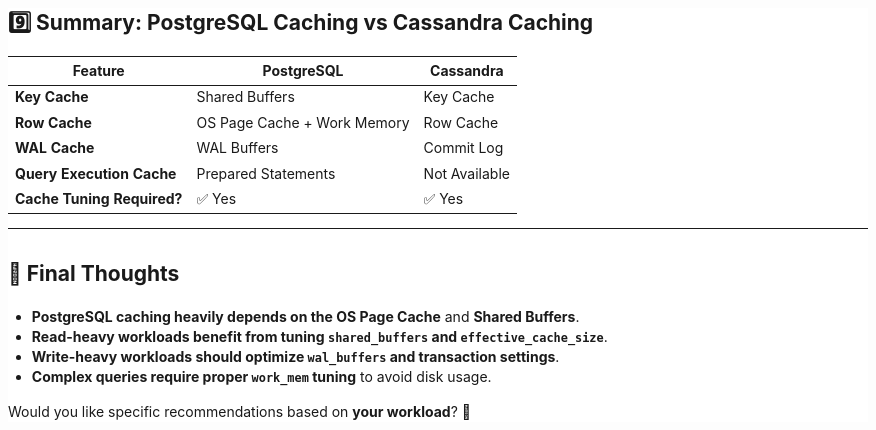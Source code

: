 ## **9️⃣ Summary: PostgreSQL Caching vs Cassandra Caching**
| Feature | **PostgreSQL** | **Cassandra** |
|---------|--------------|-------------|
| **Key Cache** | Shared Buffers | Key Cache |
| **Row Cache** | OS Page Cache + Work Memory | Row Cache |
| **WAL Cache** | WAL Buffers | Commit Log |
| **Query Execution Cache** | Prepared Statements | Not Available |
| **Cache Tuning Required?** | ✅ Yes | ✅ Yes |

---

## **🔹 Final Thoughts**
- **PostgreSQL caching heavily depends on the OS Page Cache** and **Shared Buffers**.  
- **Read-heavy workloads benefit from tuning `shared_buffers` and `effective_cache_size`**.  
- **Write-heavy workloads should optimize `wal_buffers` and transaction settings**.  
- **Complex queries require proper `work_mem` tuning** to avoid disk usage.  

Would you like specific recommendations based on **your workload**? 🚀